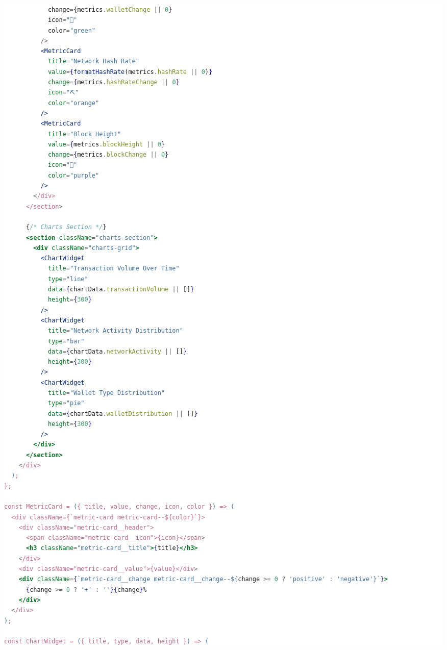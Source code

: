 ```jsx
            change={metrics.walletChange || 0}
            icon="👛"
            color="green"
          />
          <MetricCard
            title="Network Hash Rate"
            value={formatHashRate(metrics.hashRate || 0)}
            change={metrics.hashRateChange || 0}
            icon="⛏️"
            color="orange"
          />
          <MetricCard
            title="Block Height"
            value={metrics.blockHeight || 0}
            change={metrics.blockChange || 0}
            icon="🔗"
            color="purple"
          />
        </div>
      </section>

      {/* Charts Section */}
      <section className="charts-section">
        <div className="charts-grid">
          <ChartWidget
            title="Transaction Volume Over Time"
            type="line"
            data={chartData.transactionVolume || []}
            height={300}
          />
          <ChartWidget
            title="Network Activity Distribution"
            type="bar"
            data={chartData.networkActivity || []}
            height={300}
          />
          <ChartWidget
            title="Wallet Type Distribution"
            type="pie"
            data={chartData.walletDistribution || []}
            height={300}
          />
        </div>
      </section>
    </div>
  );
};

const MetricCard = ({ title, value, change, icon, color }) => (
  <div className={`metric-card metric-card--${color}`}>
    <div className="metric-card__header">
      <span className="metric-card__icon">{icon}</span>
      <h3 className="metric-card__title">{title}</h3>
    </div>
    <div className="metric-card__value">{value}</div>
    <div className={`metric-card__change metric-card__change--${change >= 0 ? 'positive' : 'negative'}`}>
      {change >= 0 ? '+' : ''}{change}%
    </div>
  </div>
);

const ChartWidget = ({ title, type, data, height }) => (
```